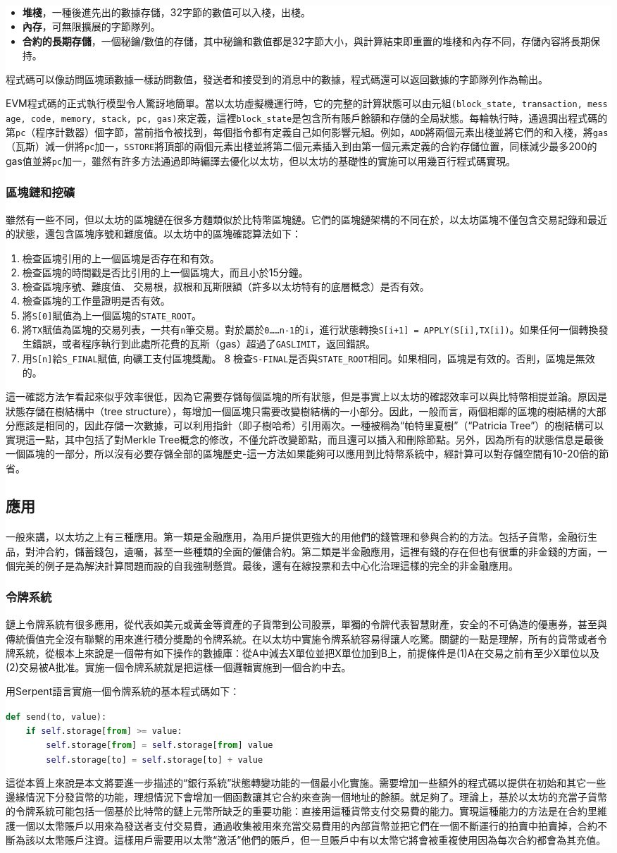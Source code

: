 * **堆棧**，一種後進先出的數據存儲，32字節的數值可以入棧，出棧。
* **內存**，可無限擴展的字節隊列。
* **合約的長期存儲**，一個秘鑰/數值的存儲，其中秘鑰和數值都是32字節大小，與計算結束即重置的堆棧和內存不同，存儲內容將長期保持。

程式碼可以像訪問區塊頭數據一樣訪問數值，發送者和接受到的消息中的數據，程式碼還可以返回數據的字節隊列作為輸出。

EVM程式碼的正式執行模型令人驚訝地簡單。當以太坊虛擬機運行時，它的完整的計算狀態可以由元組`(block_state, transaction, message, code, memory, stack, pc, gas)`來定義，這裡`block_state`是包含所有賬戶餘額和存儲的全局狀態。每輪執行時，通過調出程式碼的第`pc`（程序計數器）個字節，當前指令被找到，每個指令都有定義自己如何影響元組。例如，`ADD`將兩個元素出棧並將它們的和入棧，將`gas`（瓦斯）減一併將`pc`加一，`SSTORE`將頂部的兩個元素出棧並將第二個元素插入到由第一個元素定義的合約存儲位置，同樣減少最多200的gas值並將`pc`加一，雖然有許多方法通過即時編譯去優化以太坊，但以太坊的基礎性的實施可以用幾百行程式碼實現。

### 區塊鏈和挖礦

雖然有一些不同，但以太坊的區塊鏈在很多方麵類似於比特幣區塊鏈。它們的區塊鏈架構的不同在於，以太坊區塊不僅包含交易記錄和最近的狀態，還包含區塊序號和難度值。以太坊中的區塊確認算法如下：

1. 檢查區塊引用的上一個區塊是否存在和有效。
2. 檢查區塊的時間戳是否比引用的上一個區塊大，而且小於15分鐘。
3. 檢查區塊序號、難度值、 交易根，叔根和瓦斯限額（許多以太坊特有的底層概念）是否有效。
4. 檢查區塊的工作量證明是否有效。
5. 將`S[0]`賦值為上一個區塊的`STATE_ROOT`。
6. 將`TX`賦值為區塊的交易列表，一共有`n`筆交易。對於屬於`0……n-1`的`i`，進行狀態轉換`S[i+1] = APPLY(S[i],TX[i])`。如果任何一個轉換發生錯誤，或者程序執行到此處所花費的瓦斯（gas）超過了`GASLIMIT`，返回錯誤。
7. 用`S[n]`給`S_FINAL`賦值, 向礦工支付區塊獎勵。
8 檢查`S-FINAL`是否與`STATE_ROOT`相同。如果相同，區塊是有效的。否則，區塊是無效的。

這一確認方法乍看起來似乎效率很低，因為它需要存儲每個區塊的所有狀態，但是事實上以太坊的確認效率可以與比特幣相提並論。原因是狀態存儲在樹結構中（tree structure），每增加一個區塊只需要改變樹結構的一小部分。因此，一般而言，兩個相鄰的區塊的樹結構的大部分應該是相同的，因此存儲一次數據，可以利用指針（即子樹哈希）引用兩次。一種被稱為“帕特里夏樹”（“Patricia Tree”）的樹結構可以實現這一點，其中包括了對Merkle Tree概念的修改，不僅允許改變節點，而且還可以插入和刪除節點。另外，因為所有的狀態信息是最後一個區塊的一部分，所以沒有必要存儲全部的區塊歷史-這一方法如果能夠可以應用到比特幣系統中，經計算可以對存儲空間有10-20倍的節省。

## 應用

一般來講，以太坊之上有三種應用。第一類是金融應用，為用戶提供更強大的用他們的錢管理和參與合約的方法。包括子貨幣，金融衍生品，對沖合約，儲蓄錢包，遺囑，甚至一些種類的全面的僱傭合約。第二類是半金融應用，這裡有錢的存在但也有很重的非金錢的方面，一個完美的例子是為解決計算問題而設的自我強制懸賞。最後，還有在線投票和去中心化治理這樣的完全的非金融應用。

### 令牌系統

鏈上令牌系統有很多應用，從代表如美元或黃金等資產的子貨幣到公司股票，單獨的令牌代表智慧財產，安全的不可偽造的優惠券，甚至與傳統價值完全沒有聯繫的用來進行積分獎勵的令牌系統。在以太坊中實施令牌系統容易得讓人吃驚。關鍵的一點是理解，所有的貨幣或者令牌系統，從根本上來說是一個帶有如下操作的數據庫：從A中減去X單位並把X單位加到B上，前提條件是(1)A在交易之前有至少X單位以及(2)交易被A批准。實施一個令牌系統就是把這樣一個邏輯實施到一個合約中去。

用Serpent語言實施一個令牌系統的基本程式碼如下：

```python
def send(to, value):
    if self.storage[from] >= value:
        self.storage[from] = self.storage[from] value
        self.storage[to] = self.storage[to] + value
```

這從本質上來說是本文將要進一步描述的“銀行系統”狀態轉變功能的一個最小化實施。需要增加一些額外的程式碼以提供在初始和其它一些邊緣情況下分發貨幣的功能，理想情況下會增加一個函數讓其它合約來查詢一個地址的餘額。就足夠了。理論上，基於以太坊的充當子貨幣的令牌系統可能包括一個基於比特幣的鏈上元幣所缺乏的重要功能：直接用這種貨幣支付交易費的能力。實現這種能力的方法是在合約里維護一個以太幣賬戶以用來為發送者支付交易費，通過收集被用來充當交易費用的內部貨幣並把它們在一個不斷運行的拍賣中拍賣掉，合約不斷為該以太幣賬戶注資。這樣用戶需要用以太幣“激活”他們的賬戶，但一旦賬戶中有以太幣它將會被重複使用因為每次合約都會為其充值。
